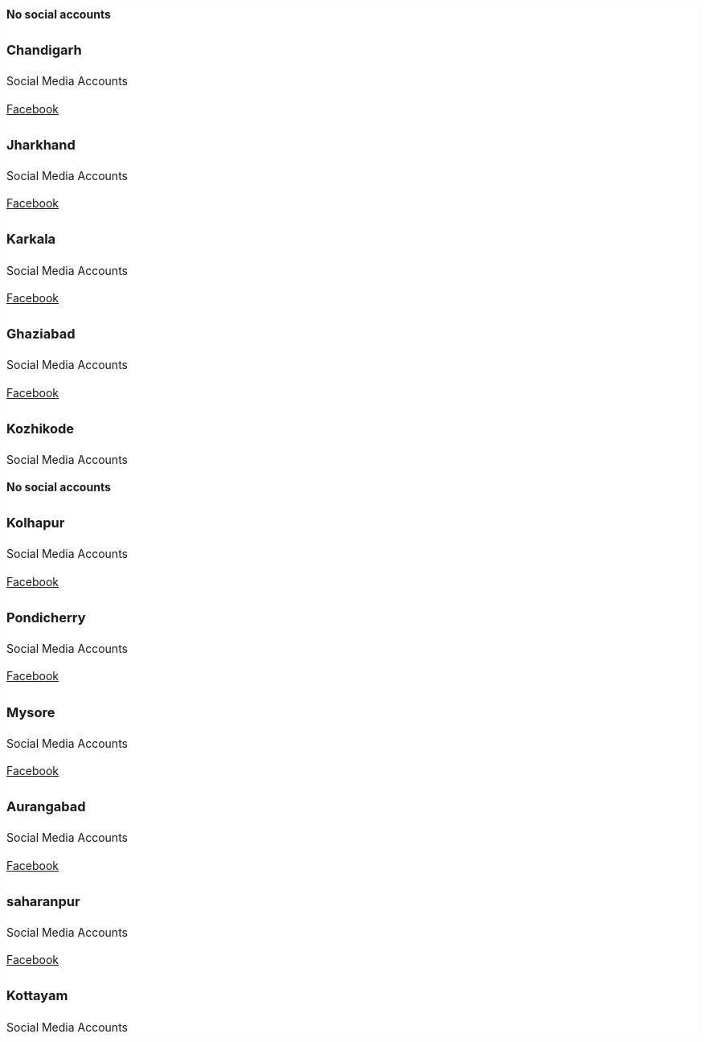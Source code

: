 **No social accounts**

### Chandigarh
Social Media Accounts

[Facebook](https://www.facebook.com/groups/ChandigarhSchoolOfAI/)

### Jharkhand
Social Media Accounts

[Facebook](https://www.facebook.com/groups/711356705868697)

### Karkala
Social Media Accounts

[Facebook](https://www.facebook.com/groups/659083121128825/)

### Ghaziabad
Social Media Accounts

[Facebook](https://www.facebook.com/groups/schoolofaighaziabad/)

### Kozhikode
Social Media Accounts

**No social accounts**

### Kolhapur
Social Media Accounts

[Facebook](https://www.facebook.com/groups/2090118917866679/)

### Pondicherry
Social Media Accounts

[Facebook](https://www.facebook.com/groups/672291933169725/)

### Mysore
Social Media Accounts

[Facebook](https://www.facebook.com/groups/516841468767102/)

### Aurangabad
Social Media Accounts

[Facebook](https://www.facebook.com/groups/884239001963806/)

### saharanpur
Social Media Accounts

[Facebook](https://www.facebook.com/groups/889903227869249/)

### Kottayam
Social Media Accounts
